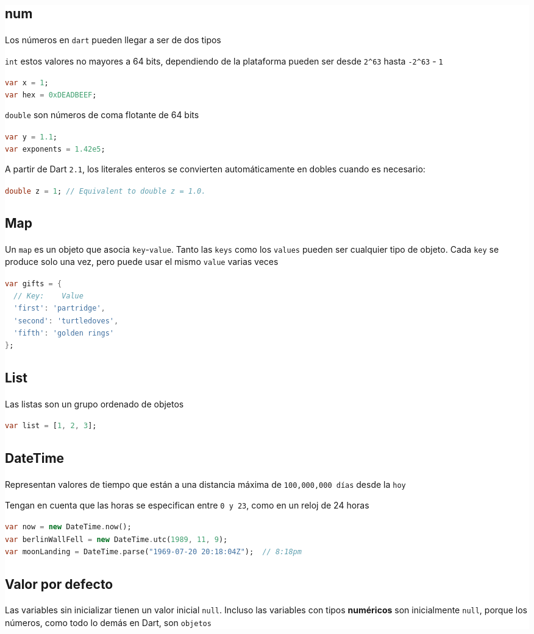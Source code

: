 ## num
Los números en `dart` pueden llegar a ser de dos tipos

`int` estos valores no mayores a 64 bits, dependiendo de la plataforma pueden ser desde `2^63` hasta `-2^63` - `1`
```dart
var x = 1;
var hex = 0xDEADBEEF;
```
`double` son números de coma flotante de 64 bits
```dart
var y = 1.1;
var exponents = 1.42e5;
```
A partir de Dart `2.1`, los literales enteros se convierten automáticamente en dobles cuando es necesario:
```dart
double z = 1; // Equivalent to double z = 1.0.
```

## Map

Un `map` es un objeto que asocia `key`-`value`. Tanto las `keys` como los `values` pueden ser cualquier tipo de objeto. Cada `key` se produce solo una vez, pero puede usar el mismo `value` varias veces

```dart
var gifts = {
  // Key:    Value
  'first': 'partridge',
  'second': 'turtledoves',
  'fifth': 'golden rings'
};
```

## List
Las listas son un grupo ordenado de objetos
```dart
var list = [1, 2, 3];
```
## DateTime
Representan valores de tiempo que están a una distancia máxima de `100,000,000 días` desde la `hoy`

Tengan en cuenta que las horas se especifican entre `0 y 23`, como en un reloj de 24 horas
```dart
var now = new DateTime.now();
var berlinWallFell = new DateTime.utc(1989, 11, 9);
var moonLanding = DateTime.parse("1969-07-20 20:18:04Z");  // 8:18pm
```

## Valor por defecto
Las variables sin inicializar tienen un valor inicial `null`. Incluso las variables con tipos **numéricos** son inicialmente `null`, porque los números, como todo lo demás en Dart, son `objetos`


[dart_pad]: https://dartpad.dartlang.org/